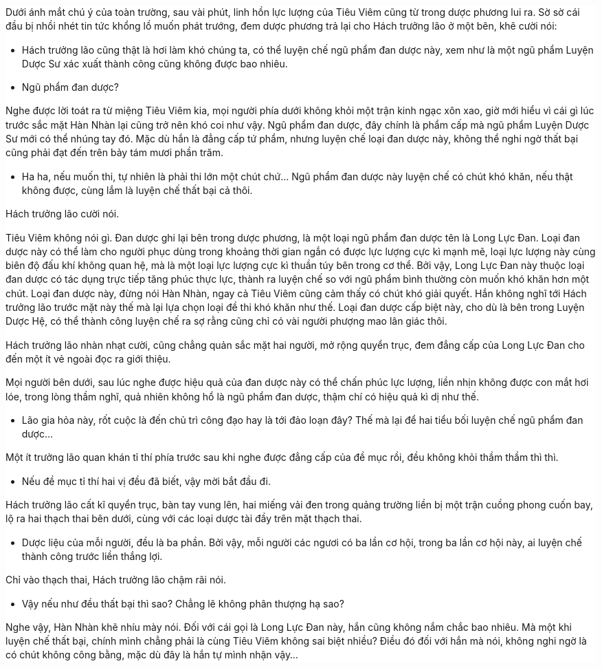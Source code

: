 Dưới ánh mắt chú ý của toàn trường, sau vài phút, linh hồn lực lượng của Tiêu Viêm cũng từ trong dược phương lui ra. Sờ sờ cái đầu bị nhồi nhét tin tức khổng lồ muốn phát trướng, đem dược phương trả lại cho Hách trưởng lão ở một bên, khẽ cười nói:

- Hách trưởng lão cũng thật là hơi làm khó chúng ta, có thể luyện chế ngũ phẩm đan dược này, xem như là một ngũ phẩm Luyện Dược Sư xác xuất thành công cũng không được bao nhiêu.

- Ngũ phẩm đan dược?

Nghe được lời toát ra từ miệng Tiêu Viêm kia, mọi người phía dưới không khỏi một trận kinh ngạc xôn xao, giờ mới hiểu vì cái gì lúc trước sắc mặt Hàn Nhàn lại cũng trở nên khó coi như vậy. Ngũ phẩm đan dược, đây chính là phẩm cấp mà ngũ phẩm Luyện Dược Sư mới có thể nhúng tay đó. Mặc dù hắn là đẳng cấp tứ phẩm, nhưng luyện chế loại đan dược này, không thể nghi ngờ thất bại cũng phải đạt đến trên bảy tám mươi phần trăm.

- Ha ha, nếu muốn thi, tự nhiên là phải thi lớn một chút chứ… Ngũ phẩm đan dược này luyện chế có chút khó khăn, nếu thật không được, cùng lắm là luyện chế thất bại cả thôi.

Hách trưởng lão cười nói.

Tiêu Viêm không nói gì. Đan dược ghi lại bên trong dược phương, là một loại ngũ phẩm đan dược tên là Long Lực Đan. Loại đan dược này có thể làm cho người phục dùng trong khoảng thời gian ngắn có được lực lượng cực kì mạnh mẽ, loại lực lượng này cùng biên độ đấu khí không quan hệ, mà là một loại lực lượng cực kì thuần túy bên trong cơ thể. Bởi vậy, Long Lực Đan này thuộc loại đan dược có tác dụng trực tiếp tăng phúc thực lực, thành ra luyện chế so với ngũ phẩm bình thường còn muốn khó khăn hơn một chút. Loại đan dược này, đừng nói Hàn Nhàn, ngay cả Tiêu Viêm cũng cảm thấy có chút khó giải quyết. Hắn không nghĩ tới Hách trưởng lão trước mặt này thế mà lại lựa chọn loại đề thi khó khăn như thế. Loại đan dược cấp biệt này, cho dù là bên trong Luyện Dược Hệ, có thể thành công luyện chế ra sợ rằng cũng chỉ có vài người phượng mao lân giác thôi.

Hách trưởng lão nhàn nhạt cười, cũng chẳng quản sắc mặt hai người, mở rộng quyển trục, đem đẳng cấp của Long Lực Đan cho đến một ít vẻ ngoài đọc ra giới thiệu.

Mọi người bên dưới, sau lúc nghe được hiệu quả của đan dược này có thể chấn phúc lực lượng, liền nhịn không được con mắt hơi lóe, trong lòng thầm nghĩ, quả nhiên không hổ là ngũ phẩm đan dược, thậm chí có hiệu quả kì dị như thế.

- Lão gia hỏa này, rốt cuộc là đến chủ trì công đạo hay là tới đảo loạn đây? Thế mà lại để hai tiểu bối luyện chế ngũ phẩm đan dược…

Một ít trưởng lão quan khán tỉ thí phía trước sau khi nghe được đẳng cấp của đề mục rồi, đều không khỏi thầm thầm thì thì.

- Nếu đề mục tỉ thí hai vị đều đã biết, vậy mời bắt đầu đi.

Hách trưởng lão cất kĩ quyển trục, bàn tay vung lên, hai miếng vải đen trong quảng trường liền bị một trận cuồng phong cuốn bay, lộ ra hai thạch thai bên dưới, cùng với các loại dược tài đầy trên mặt thạch thai.

- Dược liệu của mỗi người, đều là ba phần. Bởi vậy, mỗi người các ngươi có ba lần cơ hội, trong ba lần cơ hội này, ai luyện chế thành công trước liền thắng lợi.

Chỉ vào thạch thai, Hách trưởng lão chậm rãi nói.

- Vậy nếu như đều thất bại thì sao? Chẳng lẽ không phân thượng hạ sao?

Nghe vậy, Hàn Nhàn khẽ nhíu mày nói. Đối với cái gọi là Long Lực Đan này, hắn cũng không nắm chắc bao nhiêu. Mà một khi luyện chế thất bại, chính mình chẳng phải là cùng Tiêu Viêm không sai biệt nhiều? Điều đó đối với hắn mà nói, không nghi ngờ là có chút không công bằng, mặc dù đây là hắn tự mình nhận vậy…
